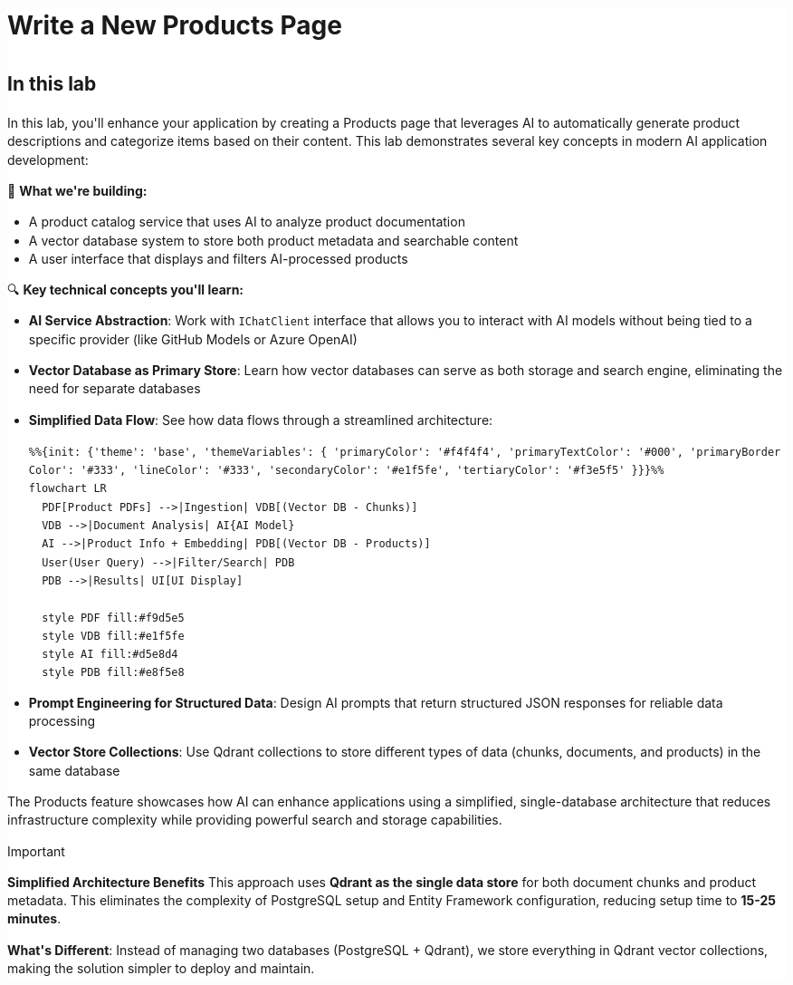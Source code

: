 # Write a New Products Page

## In this lab

In this lab, you'll enhance your application by creating a Products page that leverages AI to automatically generate product descriptions and categorize items based on their content. This lab demonstrates several key concepts in modern AI application development:

🧩 **What we're building:**

- A product catalog service that uses AI to analyze product documentation
- A vector database system to store both product metadata and searchable content
- A user interface that displays and filters AI-processed products

🔍 **Key technical concepts you'll learn:**

- **AI Service Abstraction**: Work with `IChatClient` interface that allows you to interact with AI models without being tied to a specific provider (like GitHub Models or Azure OpenAI)
  
- **Vector Database as Primary Store**: Learn how vector databases can serve as both storage and search engine, eliminating the need for separate databases

- **Simplified Data Flow**: See how data flows through a streamlined architecture:
  
  ```mermaid
  %%{init: {'theme': 'base', 'themeVariables': { 'primaryColor': '#f4f4f4', 'primaryTextColor': '#000', 'primaryBorderColor': '#333', 'lineColor': '#333', 'secondaryColor': '#e1f5fe', 'tertiaryColor': '#f3e5f5' }}}%%
  flowchart LR
    PDF[Product PDFs] -->|Ingestion| VDB[(Vector DB - Chunks)]
    VDB -->|Document Analysis| AI{AI Model}
    AI -->|Product Info + Embedding| PDB[(Vector DB - Products)]
    User(User Query) -->|Filter/Search| PDB
    PDB -->|Results| UI[UI Display]
    
    style PDF fill:#f9d5e5
    style VDB fill:#e1f5fe
    style AI fill:#d5e8d4
    style PDB fill:#e8f5e8
  ```

- **Prompt Engineering for Structured Data**: Design AI prompts that return structured JSON responses for reliable data processing

- **Vector Store Collections**: Use Qdrant collections to store different types of data (chunks, documents, and products) in the same database

The Products feature showcases how AI can enhance applications using a simplified, single-database architecture that reduces infrastructure complexity while providing powerful search and storage capabilities.

> [!IMPORTANT]
> **Simplified Architecture Benefits**
> This approach uses **Qdrant as the single data store** for both document chunks and product metadata. This eliminates the complexity of PostgreSQL setup and Entity Framework configuration, reducing setup time to **15-25 minutes**.
>
> **What's Different**: Instead of managing two databases (PostgreSQL + Qdrant), we store everything in Qdrant vector collections, making the solution simpler to deploy and maintain.
